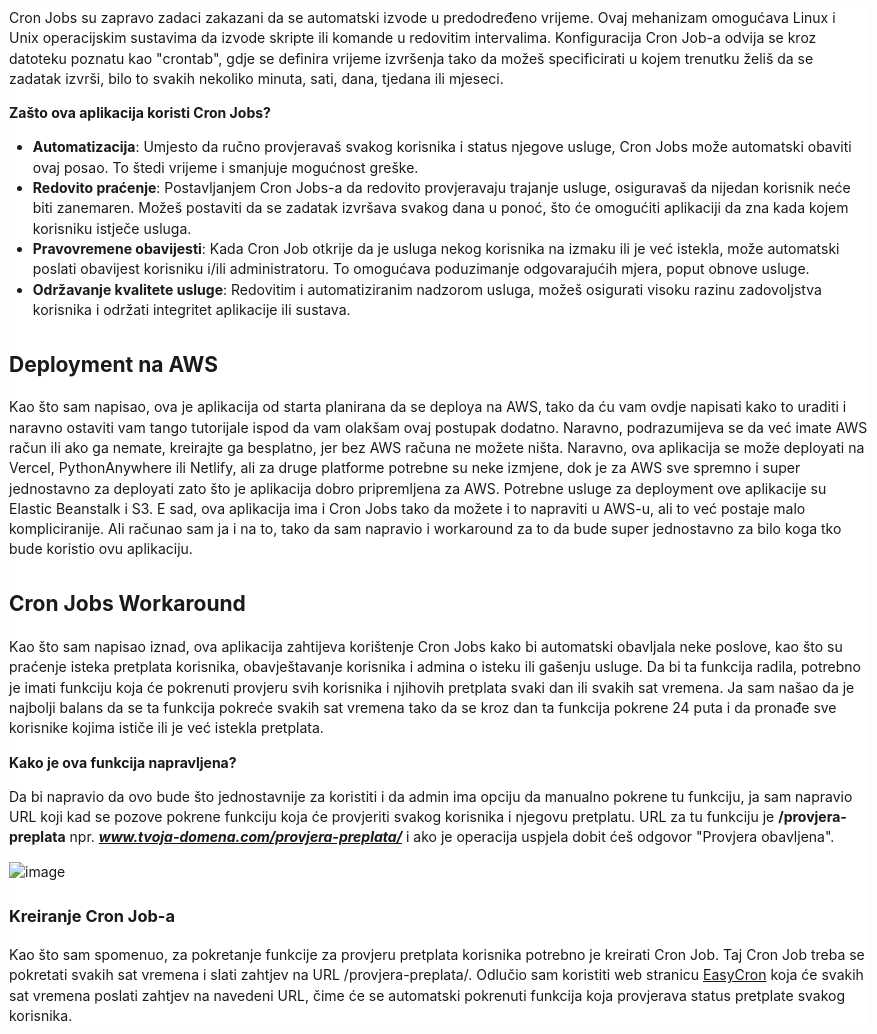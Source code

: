Cron Jobs su zapravo zadaci zakazani da se automatski izvode u predodređeno vrijeme. Ovaj mehanizam omogućava Linux i Unix operacijskim sustavima da izvode skripte ili komande u redovitim intervalima. Konfiguracija Cron Job-a odvija se kroz datoteku poznatu kao "crontab", gdje se definira vrijeme izvršenja tako da možeš specificirati u kojem trenutku želiš da se zadatak izvrši, bilo to svakih nekoliko minuta, sati, dana, tjedana ili mjeseci.

**Zašto ova aplikacija koristi Cron Jobs?**

- **Automatizacija**: Umjesto da ručno provjeravaš svakog korisnika i status njegove usluge, Cron Jobs može automatski obaviti ovaj posao. To štedi vrijeme i smanjuje mogućnost greške.
- **Redovito praćenje**: Postavljanjem Cron Jobs-a da redovito provjeravaju trajanje usluge, osiguravaš da nijedan korisnik neće biti zanemaren. Možeš postaviti da se zadatak izvršava svakog dana u ponoć, što će omogućiti aplikaciji da zna kada kojem korisniku istječe usluga.
- **Pravovremene obavijesti**: Kada Cron Job otkrije da je usluga nekog korisnika na izmaku ili je već istekla, može automatski poslati obavijest korisniku i/ili administratoru. To omogućava poduzimanje odgovarajućih mjera, poput obnove usluge.
- **Održavanje kvalitete usluge**: Redovitim i automatiziranim nadzorom usluga, možeš osigurati visoku razinu zadovoljstva korisnika i održati integritet aplikacije ili sustava.

## Deployment na AWS

Kao što sam napisao, ova je aplikacija od starta planirana da se deploya na AWS, tako da ću vam ovdje napisati kako to uraditi i naravno ostaviti vam tango tutorijale ispod da vam olakšam ovaj postupak dodatno. Naravno, podrazumijeva se da već imate AWS račun ili ako ga nemate, kreirajte ga besplatno, jer bez AWS računa ne možete ništa. Naravno, ova aplikacija se može deployati na Vercel, PythonAnywhere ili Netlify, ali za druge platforme potrebne su neke izmjene, dok je za AWS sve spremno i super jednostavno za deployati zato što je aplikacija dobro pripremljena za AWS. Potrebne usluge za deployment ove aplikacije su Elastic Beanstalk i S3. E sad, ova aplikacija ima i Cron Jobs tako da možete i to napraviti u AWS-u, ali to već postaje malo kompliciranije. Ali računao sam ja i na to, tako da sam napravio i workaround za to da bude super jednostavno za bilo koga tko bude koristio ovu aplikaciju.

## Cron Jobs Workaround

Kao što sam napisao iznad, ova aplikacija zahtijeva korištenje Cron Jobs kako bi automatski obavljala neke poslove, kao što su praćenje isteka pretplata korisnika, obavještavanje korisnika i admina o isteku ili gašenju usluge. Da bi ta funkcija radila, potrebno je imati funkciju koja će pokrenuti provjeru svih korisnika i njihovih pretplata svaki dan ili svakih sat vremena. Ja sam našao da je najbolji balans da se ta funkcija pokreće svakih sat vremena tako da se kroz dan ta funkcija pokrene 24 puta i da pronađe sve korisnike kojima ističe ili je već istekla pretplata.

**Kako je ova funkcija napravljena?**

Da bi napravio da ovo bude što jednostavnije za koristiti i da admin ima opciju da manualno pokrene tu funkciju, ja sam napravio URL koji kad se pozove pokrene funkciju koja će provjeriti svakog korisnika i njegovu pretplatu. URL za tu funkciju je **/provjera-preplata** npr. ***www.tvoja-domena.com/provjera-preplata/*** i ako je operacija uspjela dobit ćeš odgovor "Provjera obavljena".

![image](https://github.com/TonnyG95/iptv/assets/47572512/b3c8a964-5898-4635-938c-6004863c018e)

### Kreiranje Cron Job-a

Kao što sam spomenuo, za pokretanje funkcije za provjeru pretplata korisnika potrebno je kreirati Cron Job. Taj Cron Job treba se pokretati svakih sat vremena i slati zahtjev na URL /provjera-preplata/. Odlučio sam koristiti web stranicu [EasyCron](https://www.easycron.com/) koja će svakih sat vremena poslati zahtjev na navedeni URL, čime će se automatski pokrenuti funkcija koja provjerava status pretplate svakog korisnika.
